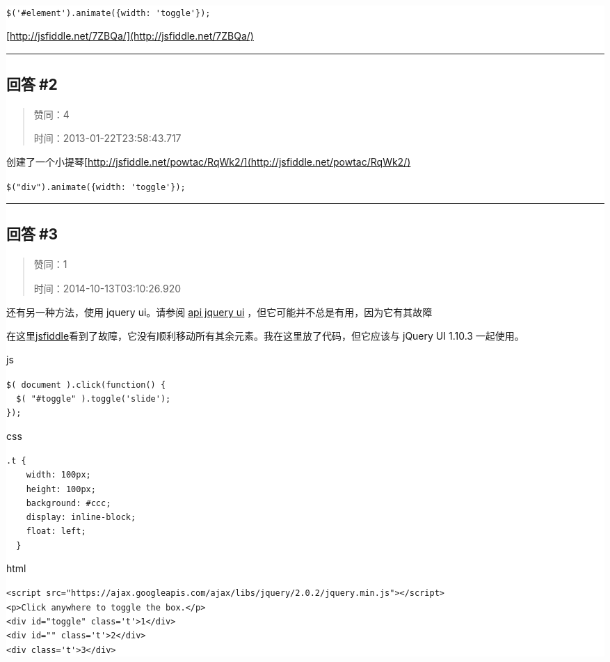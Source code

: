 ```
$('#element').animate({width: 'toggle'}); 
```

[http://jsfiddle.net/7ZBQa/](http://jsfiddle.net/7ZBQa/)

* * *

## 回答 #2

> 赞同：4
> 
> 时间：2013-01-22T23:58:43.717

创建了一个小提琴[http://jsfiddle.net/powtac/RqWk2/](http://jsfiddle.net/powtac/RqWk2/)

```
$("div").animate({width: 'toggle'}); 
```

* * *

## 回答 #3

> 赞同：1
> 
> 时间：2014-10-13T03:10:26.920

还有另一种方法，使用 jquery ui。请参阅 [api jquery ui](http://api.jqueryui.com/toggle/) ，但它可能并不总是有用，因为它有其故障

在这里[jsfiddle](http://jsfiddle.net/ne0gspzz/4/)看到了故障，它没有顺利移动所有其余元素。我在这里放了代码，但它应该与 jQuery UI 1.10.3 一起使用。

js

```
$( document ).click(function() {
  $( "#toggle" ).toggle('slide');
}); 
```

css

```
.t {
    width: 100px;
    height: 100px;
    background: #ccc;
    display: inline-block;
    float: left;
  } 
```

html

```
<script src="https://ajax.googleapis.com/ajax/libs/jquery/2.0.2/jquery.min.js"></script>
<p>Click anywhere to toggle the box.</p>
<div id="toggle" class='t'>1</div>
<div id="" class='t'>2</div>
<div class='t'>3</div> 
```
